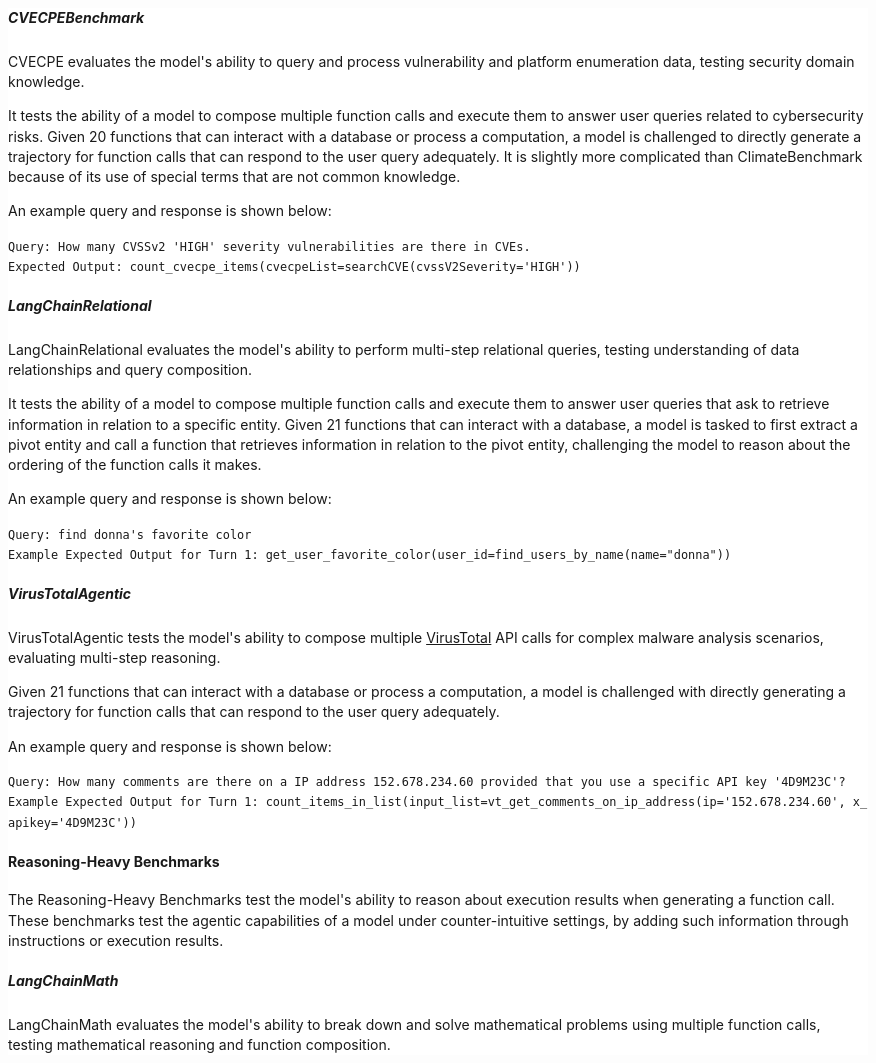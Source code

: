 ##### CVECPEBenchmark
CVECPE evaluates the model's ability to query and process vulnerability and platform enumeration data, testing security domain knowledge.

It tests the ability of a model to compose multiple function calls and execute them to answer user queries related to cybersecurity risks. Given 20 functions that can interact with a database or process a computation, a model is challenged to directly generate a trajectory for function calls that can respond to the user query adequately. It is slightly more complicated than ClimateBenchmark because of its use of special terms that are not common knowledge.

An example query and response is shown below:
```
Query: How many CVSSv2 'HIGH' severity vulnerabilities are there in CVEs.
Expected Output: count_cvecpe_items(cvecpeList=searchCVE(cvssV2Severity='HIGH'))
```

##### LangChainRelational
LangChainRelational evaluates the model's ability to perform multi-step relational queries, testing understanding of data relationships and query composition.

It tests the ability of a model to compose multiple function calls and execute them to answer user queries that ask to retrieve information in relation to a specific entity. Given 21 functions that can interact with a database, a model is tasked to first extract a pivot entity and call a function that retrieves information in relation to the pivot entity, challenging the model to reason about the ordering of the function calls it makes.

An example query and response is shown below:
```
Query: find donna's favorite color
Example Expected Output for Turn 1: get_user_favorite_color(user_id=find_users_by_name(name="donna"))
```

##### VirusTotalAgentic
VirusTotalAgentic tests the model's ability to compose multiple [VirusTotal](https://www.virustotal.com) API calls for complex malware analysis scenarios, evaluating multi-step reasoning.

Given 21 functions that can interact with a database or process a computation, a model is challenged with directly generating a trajectory for function calls that can respond to the user query adequately.

An example query and response is shown below:
```
Query: How many comments are there on a IP address 152.678.234.60 provided that you use a specific API key '4D9M23C'?
Example Expected Output for Turn 1: count_items_in_list(input_list=vt_get_comments_on_ip_address(ip='152.678.234.60', x_apikey='4D9M23C'))
```

#### Reasoning-Heavy Benchmarks
The Reasoning-Heavy Benchmarks test the model's ability to reason about execution results when generating a function call. These benchmarks test the agentic capabilities of a model under counter-intuitive settings, by adding such information through instructions or execution results.

##### LangChainMath
LangChainMath evaluates the model's ability to break down and solve mathematical problems using multiple function calls, testing mathematical reasoning and function composition.
